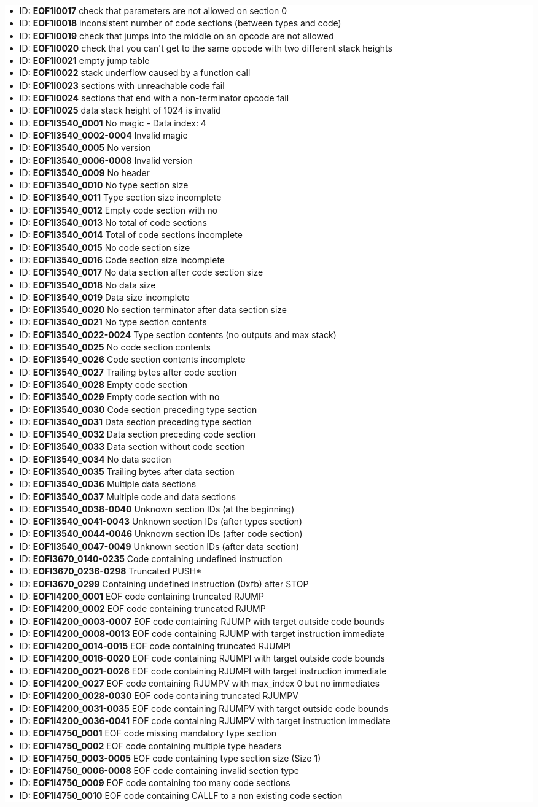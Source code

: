 - ID: **EOF1I0017** check that parameters are not allowed on section 0
- ID: **EOF1I0018** inconsistent number of code sections (between types and code)
- ID: **EOF1I0019** check that jumps into the middle on an opcode are not allowed
- ID: **EOF1I0020** check that you can't get to the same opcode with two different stack heights
- ID: **EOF1I0021** empty jump table
- ID: **EOF1I0022** stack underflow caused by a function call
- ID: **EOF1I0023** sections with unreachable code fail
- ID: **EOF1I0024** sections that end with a non-terminator opcode fail
- ID: **EOF1I0025** data stack height of 1024 is invalid
- ID: **EOF1I3540_0001** No magic - Data index: 4
- ID: **EOF1I3540_0002-0004** Invalid magic
- ID: **EOF1I3540_0005** No version
- ID: **EOF1I3540_0006-0008** Invalid version
- ID: **EOF1I3540_0009** No header
- ID: **EOF1I3540_0010** No type section size
- ID: **EOF1I3540_0011** Type section size incomplete
- ID: **EOF1I3540_0012** Empty code section with no
- ID: **EOF1I3540_0013** No total of code sections
- ID: **EOF1I3540_0014** Total of code sections incomplete
- ID: **EOF1I3540_0015** No code section size
- ID: **EOF1I3540_0016** Code section size incomplete
- ID: **EOF1I3540_0017** No data section after code section size
- ID: **EOF1I3540_0018** No data size
- ID: **EOF1I3540_0019** Data size incomplete
- ID: **EOF1I3540_0020** No section terminator after data section size
- ID: **EOF1I3540_0021** No type section contents
- ID: **EOF1I3540_0022-0024** Type section contents (no outputs and max stack)
- ID: **EOF1I3540_0025** No code section contents
- ID: **EOF1I3540_0026** Code section contents incomplete
- ID: **EOF1I3540_0027** Trailing bytes after code section
- ID: **EOF1I3540_0028** Empty code section
- ID: **EOF1I3540_0029** Empty code section with no
- ID: **EOF1I3540_0030** Code section preceding type section
- ID: **EOF1I3540_0031** Data section preceding type section
- ID: **EOF1I3540_0032** Data section preceding code section
- ID: **EOF1I3540_0033** Data section without code section
- ID: **EOF1I3540_0034** No data section
- ID: **EOF1I3540_0035** Trailing bytes after data section
- ID: **EOF1I3540_0036** Multiple data sections
- ID: **EOF1I3540_0037** Multiple code and data sections
- ID: **EOF1I3540_0038-0040** Unknown section IDs (at the beginning)
- ID: **EOF1I3540_0041-0043** Unknown section IDs (after types section)
- ID: **EOF1I3540_0044-0046** Unknown section IDs (after code section)
- ID: **EOF1I3540_0047-0049** Unknown section IDs (after data section)
- ID: **EOFI3670_0140-0235** Code containing undefined instruction
- ID: **EOFI3670_0236-0298** Truncated PUSH*
- ID: **EOFI3670_0299** Containing undefined instruction (0xfb) after STOP
- ID: **EOF1I4200_0001** EOF code containing truncated RJUMP
- ID: **EOF1I4200_0002** EOF code containing truncated RJUMP
- ID: **EOF1I4200_0003-0007** EOF code containing RJUMP with target outside code bounds
- ID: **EOF1I4200_0008-0013** EOF code containing RJUMP with target instruction immediate
- ID: **EOF1I4200_0014-0015** EOF code containing truncated RJUMPI
- ID: **EOF1I4200_0016-0020** EOF code containing RJUMPI with target outside code bounds
- ID: **EOF1I4200_0021-0026** EOF code containing RJUMPI with target instruction immediate
- ID: **EOF1I4200_0027** EOF code containing RJUMPV with max_index 0 but no immediates
- ID: **EOF1I4200_0028-0030** EOF code containing truncated RJUMPV
- ID: **EOF1I4200_0031-0035** EOF code containing RJUMPV with target outside code bounds
- ID: **EOF1I4200_0036-0041** EOF code containing RJUMPV with target instruction immediate
- ID: **EOF1I4750_0001** EOF code missing mandatory type section
- ID: **EOF1I4750_0002** EOF code containing multiple type headers
- ID: **EOF1I4750_0003-0005** EOF code containing type section size (Size 1)
- ID: **EOF1I4750_0006-0008** EOF code containing invalid section type
- ID: **EOF1I4750_0009** EOF code containing too many code sections
- ID: **EOF1I4750_0010** EOF code containing CALLF to a non existing code section